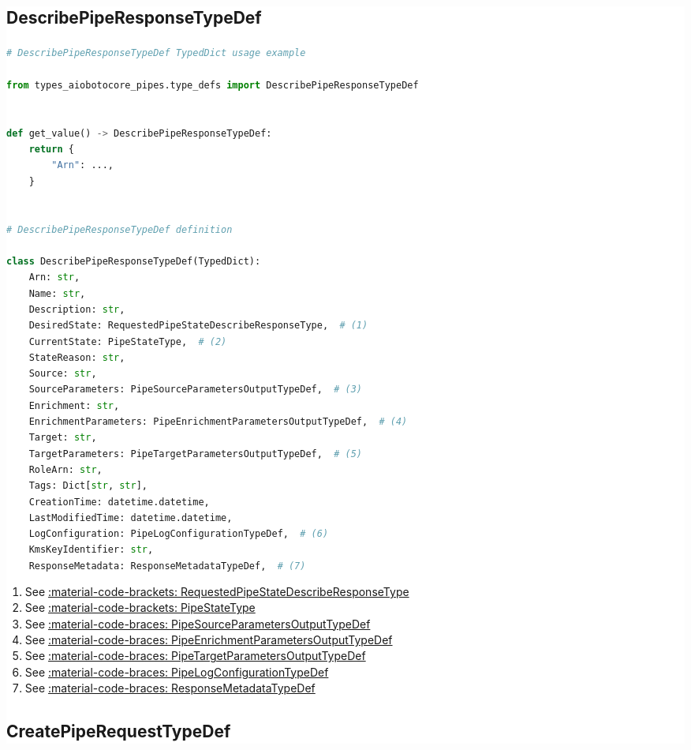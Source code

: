 ## DescribePipeResponseTypeDef

```python
# DescribePipeResponseTypeDef TypedDict usage example

from types_aiobotocore_pipes.type_defs import DescribePipeResponseTypeDef


def get_value() -> DescribePipeResponseTypeDef:
    return {
        "Arn": ...,
    }


# DescribePipeResponseTypeDef definition

class DescribePipeResponseTypeDef(TypedDict):
    Arn: str,
    Name: str,
    Description: str,
    DesiredState: RequestedPipeStateDescribeResponseType,  # (1)
    CurrentState: PipeStateType,  # (2)
    StateReason: str,
    Source: str,
    SourceParameters: PipeSourceParametersOutputTypeDef,  # (3)
    Enrichment: str,
    EnrichmentParameters: PipeEnrichmentParametersOutputTypeDef,  # (4)
    Target: str,
    TargetParameters: PipeTargetParametersOutputTypeDef,  # (5)
    RoleArn: str,
    Tags: Dict[str, str],
    CreationTime: datetime.datetime,
    LastModifiedTime: datetime.datetime,
    LogConfiguration: PipeLogConfigurationTypeDef,  # (6)
    KmsKeyIdentifier: str,
    ResponseMetadata: ResponseMetadataTypeDef,  # (7)
```

1. See [:material-code-brackets: RequestedPipeStateDescribeResponseType](./literals.md#requestedpipestatedescriberesponsetype)
2. See [:material-code-brackets: PipeStateType](./literals.md#pipestatetype)
3. See [:material-code-braces: PipeSourceParametersOutputTypeDef](./type_defs.md#pipesourceparametersoutputtypedef)
4. See [:material-code-braces: PipeEnrichmentParametersOutputTypeDef](./type_defs.md#pipeenrichmentparametersoutputtypedef)
5. See [:material-code-braces: PipeTargetParametersOutputTypeDef](./type_defs.md#pipetargetparametersoutputtypedef)
6. See [:material-code-braces: PipeLogConfigurationTypeDef](./type_defs.md#pipelogconfigurationtypedef)
7. See [:material-code-braces: ResponseMetadataTypeDef](./type_defs.md#responsemetadatatypedef)

## CreatePipeRequestTypeDef
